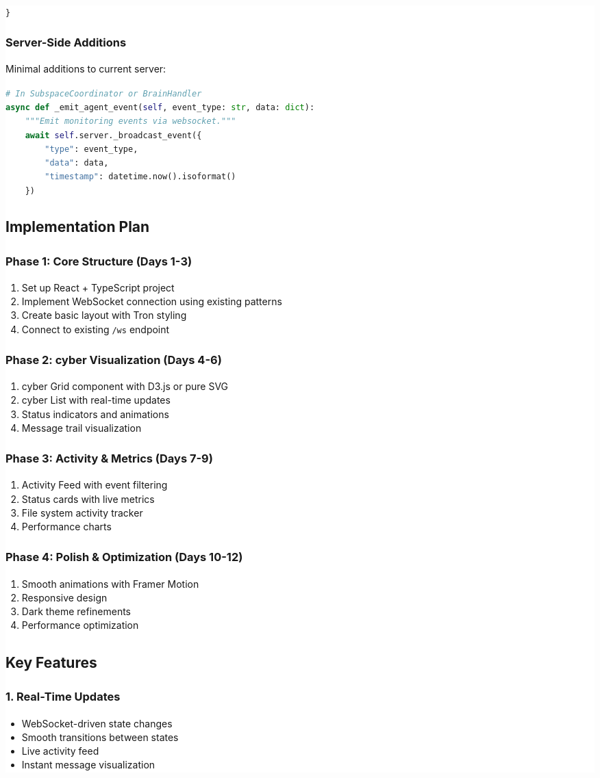 ```typescript
}
```

### Server-Side Additions

Minimal additions to current server:

```python
# In SubspaceCoordinator or BrainHandler
async def _emit_agent_event(self, event_type: str, data: dict):
    """Emit monitoring events via websocket."""
    await self.server._broadcast_event({
        "type": event_type,
        "data": data,
        "timestamp": datetime.now().isoformat()
    })
```

## Implementation Plan

### Phase 1: Core Structure (Days 1-3)
1. Set up React + TypeScript project
2. Implement WebSocket connection using existing patterns
3. Create basic layout with Tron styling
4. Connect to existing `/ws` endpoint

### Phase 2: cyber Visualization (Days 4-6)
1. cyber Grid component with D3.js or pure SVG
2. cyber List with real-time updates
3. Status indicators and animations
4. Message trail visualization

### Phase 3: Activity & Metrics (Days 7-9)
1. Activity Feed with event filtering
2. Status cards with live metrics
3. File system activity tracker
4. Performance charts

### Phase 4: Polish & Optimization (Days 10-12)
1. Smooth animations with Framer Motion
2. Responsive design
3. Dark theme refinements
4. Performance optimization

## Key Features

### 1. Real-Time Updates
- WebSocket-driven state changes
- Smooth transitions between states
- Live activity feed
- Instant message visualization
